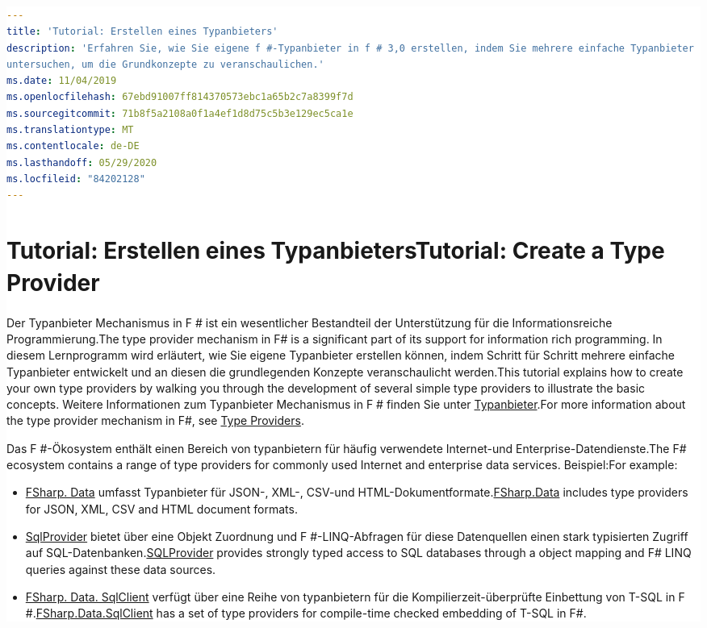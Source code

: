 ```yaml
---
title: 'Tutorial: Erstellen eines Typanbieters'
description: 'Erfahren Sie, wie Sie eigene f #-Typanbieter in f # 3,0 erstellen, indem Sie mehrere einfache Typanbieter untersuchen, um die Grundkonzepte zu veranschaulichen.'
ms.date: 11/04/2019
ms.openlocfilehash: 67ebd91007ff814370573ebc1a65b2c7a8399f7d
ms.sourcegitcommit: 71b8f5a2108a0f1a4ef1d8d75c5b3e129ec5ca1e
ms.translationtype: MT
ms.contentlocale: de-DE
ms.lasthandoff: 05/29/2020
ms.locfileid: "84202128"
---
```

# <a name="tutorial-create-a-type-provider"></a><span data-ttu-id="e0ac0-103">Tutorial: Erstellen eines Typanbieters</span><span class="sxs-lookup"><span data-stu-id="e0ac0-103">Tutorial: Create a Type Provider</span></span>

<span data-ttu-id="e0ac0-104">Der Typanbieter Mechanismus in F # ist ein wesentlicher Bestandteil der Unterstützung für die Informationsreiche Programmierung.</span><span class="sxs-lookup"><span data-stu-id="e0ac0-104">The type provider mechanism in F# is a significant part of its support for information rich programming.</span></span> <span data-ttu-id="e0ac0-105">In diesem Lernprogramm wird erläutert, wie Sie eigene Typanbieter erstellen können, indem Schritt für Schritt mehrere einfache Typanbieter entwickelt und an diesen die grundlegenden Konzepte veranschaulicht werden.</span><span class="sxs-lookup"><span data-stu-id="e0ac0-105">This tutorial explains how to create your own type providers by walking you through the development of several simple type providers to illustrate the basic concepts.</span></span> <span data-ttu-id="e0ac0-106">Weitere Informationen zum Typanbieter Mechanismus in F # finden Sie unter [Typanbieter](index.md).</span><span class="sxs-lookup"><span data-stu-id="e0ac0-106">For more information about the type provider mechanism in F#, see [Type Providers](index.md).</span></span>

<span data-ttu-id="e0ac0-107">Das F #-Ökosystem enthält einen Bereich von typanbietern für häufig verwendete Internet-und Enterprise-Datendienste.</span><span class="sxs-lookup"><span data-stu-id="e0ac0-107">The F# ecosystem contains a range of type providers for commonly used Internet and enterprise data services.</span></span> <span data-ttu-id="e0ac0-108">Beispiel:</span><span class="sxs-lookup"><span data-stu-id="e0ac0-108">For example:</span></span>

- <span data-ttu-id="e0ac0-109">[FSharp. Data](https://fsharp.github.io/FSharp.Data/) umfasst Typanbieter für JSON-, XML-, CSV-und HTML-Dokumentformate.</span><span class="sxs-lookup"><span data-stu-id="e0ac0-109">[FSharp.Data](https://fsharp.github.io/FSharp.Data/) includes type providers for JSON, XML, CSV and HTML document formats.</span></span>

- <span data-ttu-id="e0ac0-110">[SqlProvider](https://fsprojects.github.io/SQLProvider/) bietet über eine Objekt Zuordnung und F #-LINQ-Abfragen für diese Datenquellen einen stark typisierten Zugriff auf SQL-Datenbanken.</span><span class="sxs-lookup"><span data-stu-id="e0ac0-110">[SQLProvider](https://fsprojects.github.io/SQLProvider/) provides strongly typed access to SQL databases through a object mapping and F# LINQ queries against these data sources.</span></span>

- <span data-ttu-id="e0ac0-111">[FSharp. Data. SqlClient](https://fsprojects.github.io/FSharp.Data.SqlClient/) verfügt über eine Reihe von typanbietern für die Kompilierzeit-überprüfte Einbettung von T-SQL in F #.</span><span class="sxs-lookup"><span data-stu-id="e0ac0-111">[FSharp.Data.SqlClient](https://fsprojects.github.io/FSharp.Data.SqlClient/) has a set of type providers for compile-time checked embedding of T-SQL in F#.</span></span>
